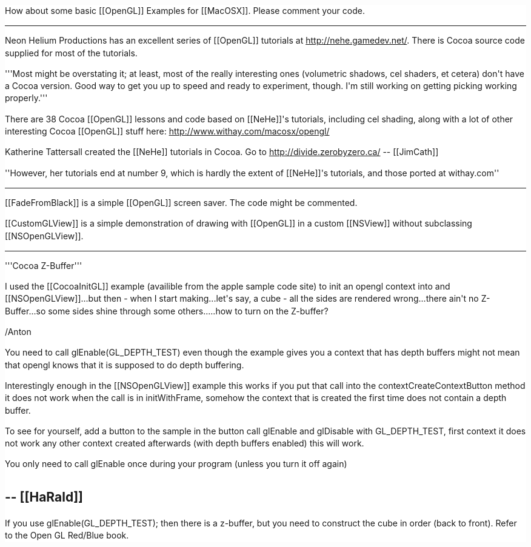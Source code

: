 How about some basic [[OpenGL]] Examples for [[MacOSX]]. Please comment your code.

----

Neon Helium Productions has an excellent series of [[OpenGL]] tutorials at http://nehe.gamedev.net/. There is Cocoa source code supplied for most of the tutorials.

'''Most might be overstating it; at least, most of the really interesting ones (volumetric shadows, cel shaders, et cetera) don't have a Cocoa version. Good way to get you up to speed and ready to experiment, though. I'm still working on getting picking working properly.'''

There are 38 Cocoa [[OpenGL]] lessons and code based on [[NeHe]]'s tutorials, including cel shading, along with a lot of other interesting Cocoa [[OpenGL]] stuff here: http://www.withay.com/macosx/opengl/

Katherine Tattersall created the [[NeHe]] tutorials in Cocoa.  Go to http://divide.zerobyzero.ca/ -- [[JimCath]]

''However, her tutorials end at number 9, which is hardly the extent of [[NeHe]]'s tutorials, and those ported at withay.com''

----
[[FadeFromBlack]] is a simple [[OpenGL]] screen saver. The code might be commented.

[[CustomGLView]] is a simple demonstration of drawing with [[OpenGL]] in a custom [[NSView]] without subclassing [[NSOpenGLView]].

----

'''Cocoa Z-Buffer'''

I used the [[CocoaInitGL]] example (availible from the apple sample code site) to init an opengl context into and [[NSOpenGLView]]...but then - when I start making...let's say, a cube - all the sides are rendered wrong...there ain't no Z-Buffer...so some sides shine through some others.....how to turn on the Z-buffer?

/Anton

You need to call glEnable(GL_DEPTH_TEST)
even though the example gives you a context that has depth buffers might not mean that opengl knows that it is supposed to do depth buffering.

Interestingly enough in the [[NSOpenGLView]] example this works if you put that call into the contextCreateContextButton method it does not work when the call is in initWithFrame, somehow the context that is created the first time does not contain a depth buffer.

To see for yourself, add a button to the sample in the button call glEnable and glDisable with GL_DEPTH_TEST, first context it does not work any other context created afterwards (with depth buffers enabled) this will work.

You only need to call glEnable once during your program (unless you turn it off again)

-- [[HaRald]]
----

If you use 
        glEnable(GL_DEPTH_TEST);
then there is a z-buffer, but you need to construct the cube in order (back to front). Refer to the Open GL Red/Blue book.
